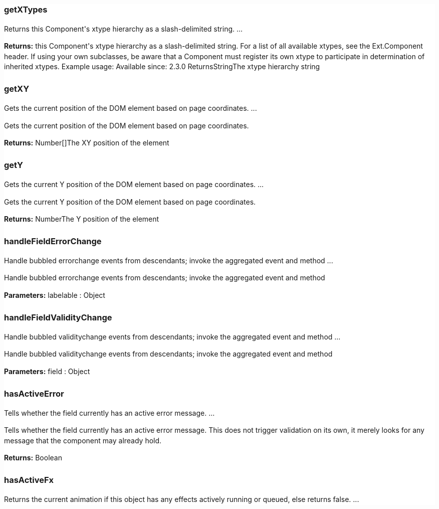 ### getXTypes

Returns this Component's xtype hierarchy as a slash-delimited string. ...

**Returns:** this Component's xtype hierarchy as a slash-delimited string. For a list of all available xtypes, see the Ext.Component header. If using your own subclasses, be aware that a Component must register its own xtype to participate in determination of inherited xtypes. Example usage: Available since: 2.3.0 ReturnsStringThe xtype hierarchy string


### getXY

Gets the current position of the DOM element based on page coordinates. ...

Gets the current position of the DOM element based on page coordinates.

**Returns:** Number[]The XY position of the element


### getY

Gets the current Y position of the DOM element based on page coordinates. ...

Gets the current Y position of the DOM element based on page coordinates.

**Returns:** NumberThe Y position of the element


### handleFieldErrorChange

Handle bubbled errorchange events from descendants; invoke the aggregated event and method ...

Handle bubbled errorchange events from descendants; invoke the aggregated event and method

**Parameters:** labelable : Object


### handleFieldValidityChange

Handle bubbled validitychange events from descendants; invoke the aggregated event and method ...

Handle bubbled validitychange events from descendants; invoke the aggregated event and method

**Parameters:** field : Object


### hasActiveError

Tells whether the field currently has an active error message. ...

Tells whether the field currently has an active error message. This does not trigger validation on its own, it merely looks for any message that the component may already hold.

**Returns:** Boolean


### hasActiveFx

Returns the current animation if this object has any effects actively running or queued, else returns false. ...
